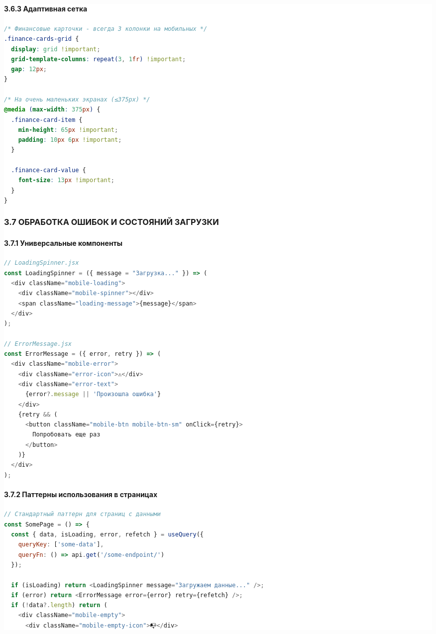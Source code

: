 #### 3.6.3 Адаптивная сетка
```css
/* Финансовые карточки - всегда 3 колонки на мобильных */
.finance-cards-grid {
  display: grid !important;
  grid-template-columns: repeat(3, 1fr) !important;
  gap: 12px;
}

/* На очень маленьких экранах (≤375px) */
@media (max-width: 375px) {
  .finance-card-item {
    min-height: 65px !important;
    padding: 10px 6px !important;
  }
  
  .finance-card-value {
    font-size: 13px !important;
  }
}
```

### 3.7 ОБРАБОТКА ОШИБОК И СОСТОЯНИЙ ЗАГРУЗКИ

#### 3.7.1 Универсальные компоненты
```javascript
// LoadingSpinner.jsx
const LoadingSpinner = ({ message = "Загрузка..." }) => (
  <div className="mobile-loading">
    <div className="mobile-spinner"></div>
    <span className="loading-message">{message}</span>
  </div>
);

// ErrorMessage.jsx  
const ErrorMessage = ({ error, retry }) => (
  <div className="mobile-error">
    <div className="error-icon">⚠️</div>
    <div className="error-text">
      {error?.message || 'Произошла ошибка'}
    </div>
    {retry && (
      <button className="mobile-btn mobile-btn-sm" onClick={retry}>
        Попробовать еще раз
      </button>
    )}
  </div>
);
```

#### 3.7.2 Паттерны использования в страницах
```javascript
// Стандартный паттерн для страниц с данными
const SomePage = () => {
  const { data, isLoading, error, refetch } = useQuery({
    queryKey: ['some-data'],
    queryFn: () => api.get('/some-endpoint/')
  });

  if (isLoading) return <LoadingSpinner message="Загружаем данные..." />;
  if (error) return <ErrorMessage error={error} retry={refetch} />;
  if (!data?.length) return (
    <div className="mobile-empty">
      <div className="mobile-empty-icon">📭</div>
```